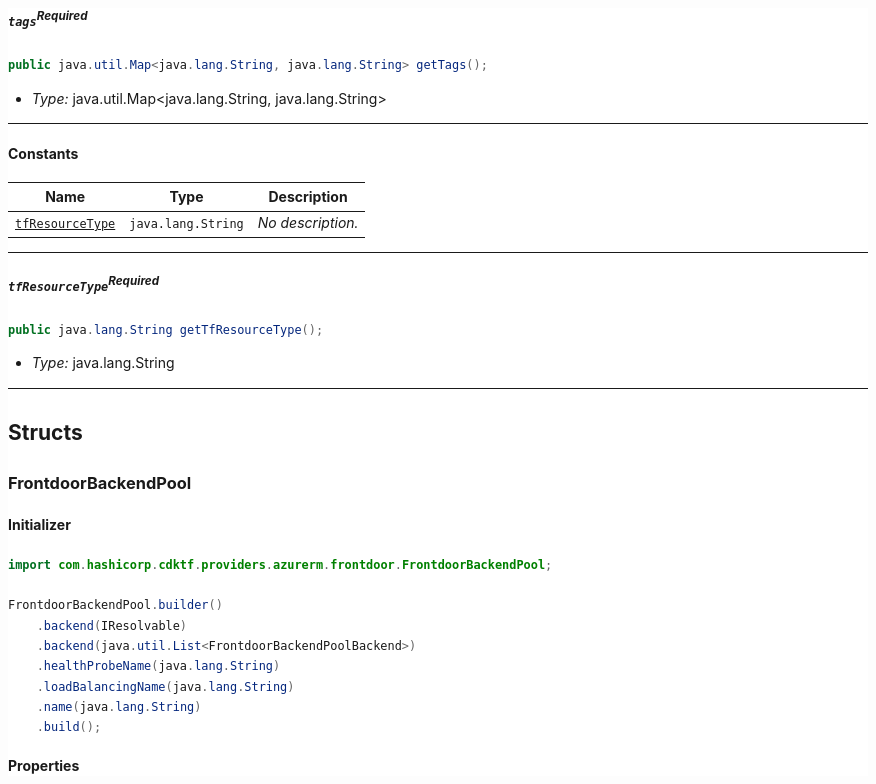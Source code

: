 
##### `tags`<sup>Required</sup> <a name="tags" id="@cdktf/provider-azurerm.frontdoor.Frontdoor.property.tags"></a>

```java
public java.util.Map<java.lang.String, java.lang.String> getTags();
```

- *Type:* java.util.Map<java.lang.String, java.lang.String>

---

#### Constants <a name="Constants" id="Constants"></a>

| **Name** | **Type** | **Description** |
| --- | --- | --- |
| <code><a href="#@cdktf/provider-azurerm.frontdoor.Frontdoor.property.tfResourceType">tfResourceType</a></code> | <code>java.lang.String</code> | *No description.* |

---

##### `tfResourceType`<sup>Required</sup> <a name="tfResourceType" id="@cdktf/provider-azurerm.frontdoor.Frontdoor.property.tfResourceType"></a>

```java
public java.lang.String getTfResourceType();
```

- *Type:* java.lang.String

---

## Structs <a name="Structs" id="Structs"></a>

### FrontdoorBackendPool <a name="FrontdoorBackendPool" id="@cdktf/provider-azurerm.frontdoor.FrontdoorBackendPool"></a>

#### Initializer <a name="Initializer" id="@cdktf/provider-azurerm.frontdoor.FrontdoorBackendPool.Initializer"></a>

```java
import com.hashicorp.cdktf.providers.azurerm.frontdoor.FrontdoorBackendPool;

FrontdoorBackendPool.builder()
    .backend(IResolvable)
    .backend(java.util.List<FrontdoorBackendPoolBackend>)
    .healthProbeName(java.lang.String)
    .loadBalancingName(java.lang.String)
    .name(java.lang.String)
    .build();
```

#### Properties <a name="Properties" id="Properties"></a>
